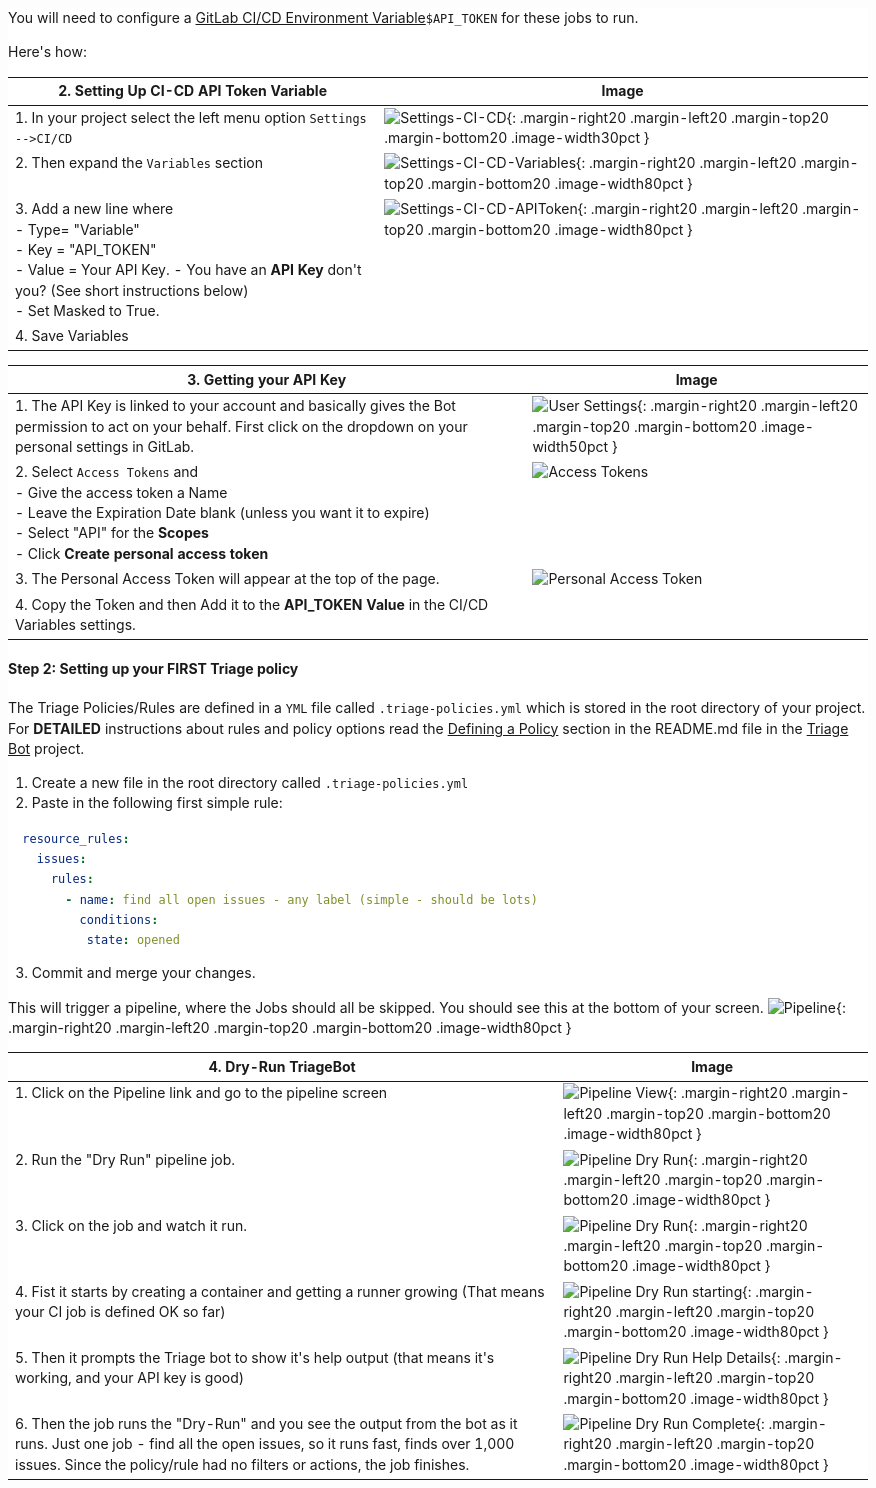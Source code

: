 You will need to configure a [GitLab CI/CD Environment Variable](https://docs.gitlab.com/ee/ci/variables/)`$API_TOKEN` for these jobs to run.   

Here's how:

|  **2. Setting Up CI-CD API Token Variable**  |  Image  |
|------|-----|
| 1. In your project select the left menu option `Settings-->CI/CD` | ![Settings-CI-CD](/handbook/marketing/strategic-marketing/images/105/105-1-settings-ci-cd.png){: .margin-right20 .margin-left20 .margin-top20 .margin-bottom20 .image-width30pct } |
| 2. Then expand the `Variables` section | ![Settings-CI-CD-Variables](/handbook/marketing/strategic-marketing/images/105/105-1a-ci-cd-variables.png){: .margin-right20 .margin-left20 .margin-top20 .margin-bottom20 .image-width80pct } |
|3. Add a new line where <br> - Type= "Variable" <br> - Key = "API_TOKEN"<br> - Value = Your API Key.  - You have an **API Key** don't you? (See short instructions below)   <br> - Set Masked to True. |![Settings-CI-CD-APIToken](/handbook/marketing/strategic-marketing/images/105/105-1b-ci-cd-apitoken.png){: .margin-right20 .margin-left20 .margin-top20 .margin-bottom20 .image-width80pct }  |
| 4. Save Variables |  |


| **3. Getting your API Key**  |  Image  |
|------|-----|
| 1. The API Key is linked to your account and basically gives the Bot permission to act on your behalf.   First click on the dropdown on your personal settings in GitLab. | ![User Settings](/handbook/marketing/strategic-marketing/images/105/105-5-user-settings.png){: .margin-right20 .margin-left20 .margin-top20 .margin-bottom20 .image-width50pct } |
| 2. Select `Access Tokens` and <br>  - Give the access token a Name <br> - Leave the Expiration Date blank (unless you want it to expire) <br>  - Select "API" for the **Scopes** <br> - Click **Create personal access token**  | ![Access Tokens](/handbook/marketing/strategic-marketing/images/105/105-6-personal-access-token-overview.png) |
| 3. The Personal Access Token will appear at the top of the page.  | ![Personal Access Token](/handbook/marketing/strategic-marketing/images/105/105-6a-personal-access-token.png) |
| 4. Copy the Token and then Add it to the **API_TOKEN Value** in the CI/CD Variables settings.  |   |

#### Step 2: Setting up your FIRST Triage policy

The Triage Policies/Rules are defined in a `YML` file called `.triage-policies.yml` which is stored in the root directory of your project.   For **DETAILED** instructions about rules and policy options read the [Defining a Policy](https://gitlab.com/gitlab-org/gitlab-triage#defining-a-policy) section in the README.md file in the [Triage Bot](https://gitlab.com/gitlab-org/gitlab-triage) project.

1. Create a new file in the root directory called `.triage-policies.yml`
1. Paste in the following first simple rule:

```yml
  resource_rules:
    issues:
      rules:
        - name: find all open issues - any label (simple - should be lots)
          conditions:
           state: opened
```
3. Commit and merge your changes.

This will trigger a pipeline, where the Jobs should all be skipped.  You should see this at the bottom of your screen.
![Pipeline](/handbook/marketing/strategic-marketing/images/105/105-8a-pipeline-skipped.png){: .margin-right20 .margin-left20 .margin-top20 .margin-bottom20 .image-width80pct }

| **4. Dry-Run TriageBot**  |  Image  |
|------|-----|
| 1. Click on the Pipeline link and go to the pipeline screen |![Pipeline View](/handbook/marketing/strategic-marketing/images/105/105-8b-pipeline-view.png){: .margin-right20 .margin-left20 .margin-top20 .margin-bottom20 .image-width80pct }  |
| 2. Run the "Dry Run" pipeline job. |![Pipeline Dry Run](/handbook/marketing/strategic-marketing/images/105/105-9-play-dryrun.png){: .margin-right20 .margin-left20 .margin-top20 .margin-bottom20 .image-width80pct }  |
| 3. Click on the job and watch it run. |  ![Pipeline Dry Run](/handbook/marketing/strategic-marketing/images/105/105-9a-pipelinerunning2.png){: .margin-right20 .margin-left20 .margin-top20 .margin-bottom20 .image-width80pct } |
| 4. Fist it starts by creating a container and getting a runner growing (That means your CI job is defined OK so far) |  ![Pipeline Dry Run starting](/handbook/marketing/strategic-marketing/images/105/105-9b-watching-execution.png){: .margin-right20 .margin-left20 .margin-top20 .margin-bottom20 .image-width80pct } |
| 5. Then it prompts the Triage bot to show it's help output (that means it's working, and your API key is good) |  ![Pipeline Dry Run Help Details](/handbook/marketing/strategic-marketing/images/105/105-9c-helpdetails.png){: .margin-right20 .margin-left20 .margin-top20 .margin-bottom20 .image-width80pct } |
| 6. Then the job runs the "Dry-Run" and you see the output from the bot as it runs.  Just one job - find all the open issues, so it runs fast, finds over 1,000 issues.  Since the policy/rule had no filters or actions, the job finishes. |  ![Pipeline Dry Run Complete](/handbook/marketing/strategic-marketing/images/105/105-9d-dry-run-complete.png){: .margin-right20 .margin-left20 .margin-top20 .margin-bottom20 .image-width80pct } |
